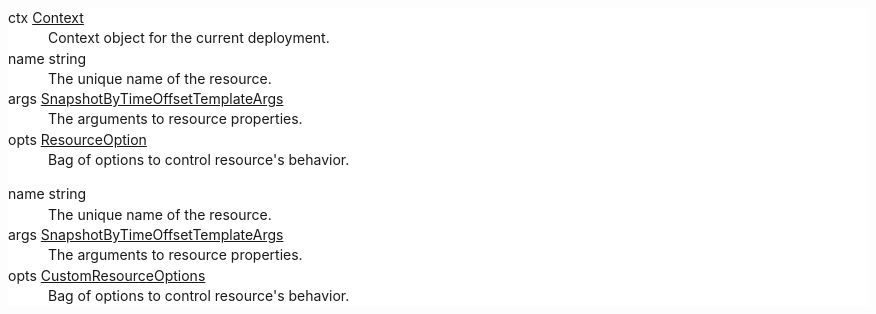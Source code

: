 <div>
<pulumi-choosable type="language" values="go">

<dl class="resources-properties"><dt
        class="property-optional" title="Optional">
        <span>ctx</span>
        <span class="property-indicator"></span>
        <span class="property-type"><a href="https://pkg.go.dev/github.com/pulumi/pulumi/sdk/v3/go/pulumi?tab=doc#Context">Context</a></span>
    </dt>
    <dd>Context object for the current deployment.</dd><dt
        class="property-required" title="Required">
        <span>name</span>
        <span class="property-indicator"></span>
        <span class="property-type">string</span>
    </dt>
    <dd>The unique name of the resource.</dd><dt
        class="property-optional" title="Optional">
        <span>args</span>
        <span class="property-indicator"></span>
        <span class="property-type"><a href="#inputs">SnapshotByTimeOffsetTemplateArgs</a></span>
    </dt>
    <dd>The arguments to resource properties.</dd><dt
        class="property-optional" title="Optional">
        <span>opts</span>
        <span class="property-indicator"></span>
        <span class="property-type"><a href="https://pkg.go.dev/github.com/pulumi/pulumi/sdk/v3/go/pulumi?tab=doc#ResourceOption">ResourceOption</a></span>
    </dt>
    <dd>Bag of options to control resource&#39;s behavior.</dd></dl>

</pulumi-choosable>
</div>

<div>
<pulumi-choosable type="language" values="csharp">

<dl class="resources-properties"><dt
        class="property-required" title="Required">
        <span>name</span>
        <span class="property-indicator"></span>
        <span class="property-type">string</span>
    </dt>
    <dd>The unique name of the resource.</dd><dt
        class="property-optional" title="Optional">
        <span>args</span>
        <span class="property-indicator"></span>
        <span class="property-type"><a href="#inputs">SnapshotByTimeOffsetTemplateArgs</a></span>
    </dt>
    <dd>The arguments to resource properties.</dd><dt
        class="property-optional" title="Optional">
        <span>opts</span>
        <span class="property-indicator"></span>
        <span class="property-type"><a href="/docs/reference/pkg/dotnet/Pulumi/Pulumi.CustomResourceOptions.html">CustomResourceOptions</a></span>
    </dt>
    <dd>Bag of options to control resource&#39;s behavior.</dd></dl>

